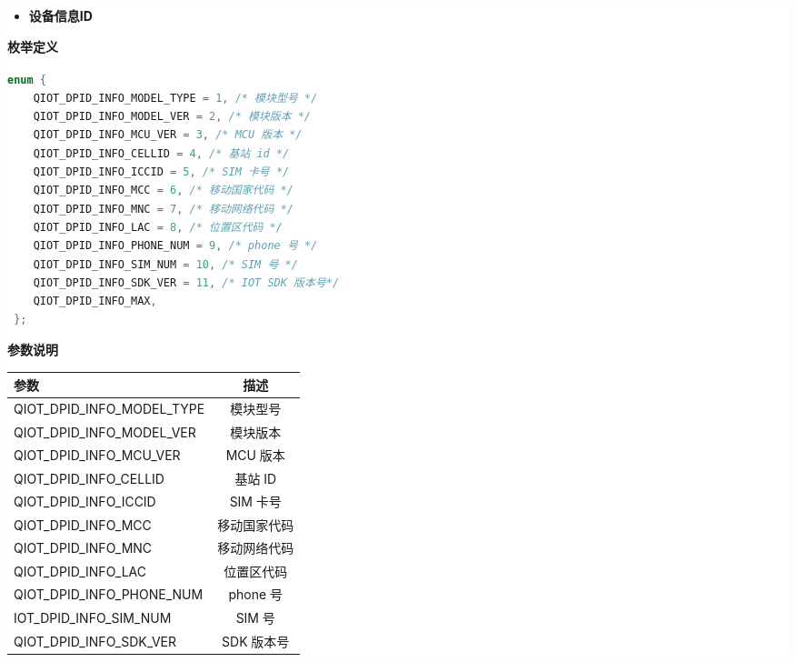 <span id="Device_ID">  </span>
* __设备信息ID__
  
__枚举定义__

```c
enum {
	QIOT_DPID_INFO_MODEL_TYPE = 1, /* 模块型号 */ 
	QIOT_DPID_INFO_MODEL_VER = 2, /* 模块版本 */ 
	QIOT_DPID_INFO_MCU_VER = 3, /* MCU 版本 */ 
	QIOT_DPID_INFO_CELLID = 4, /* 基站 id */ 
	QIOT_DPID_INFO_ICCID = 5, /* SIM 卡号 */ 
	QIOT_DPID_INFO_MCC = 6, /* 移动国家代码 */ 
	QIOT_DPID_INFO_MNC = 7, /* 移动网络代码 */ 
	QIOT_DPID_INFO_LAC = 8, /* 位置区代码 */ 
	QIOT_DPID_INFO_PHONE_NUM = 9, /* phone 号 */ 
	QIOT_DPID_INFO_SIM_NUM = 10, /* SIM 号 */ 
	QIOT_DPID_INFO_SDK_VER = 11, /* IOT SDK 版本号*/ 
	QIOT_DPID_INFO_MAX,
 };
```

__参数说明__

| 参数 | 描述 |
| :--------| :-------------: |
|QIOT_DPID_INFO_MODEL_TYPE| 模块型号 |
|QIOT_DPID_INFO_MODEL_VER| 模块版本 |
|QIOT_DPID_INFO_MCU_VER |MCU 版本 |
|QIOT_DPID_INFO_CELLID |基站 ID |
|QIOT_DPID_INFO_ICCID| SIM 卡号 |
|QIOT_DPID_INFO_MCC| 移动国家代码 |
|QIOT_DPID_INFO_MNC |移动网络代码 |
|QIOT_DPID_INFO_LAC |位置区代码 |
|QIOT_DPID_INFO_PHONE_NUM |phone 号 |
|IOT_DPID_INFO_SIM_NUM |SIM 号 |
|QIOT_DPID_INFO_SDK_VER |SDK 版本号|













